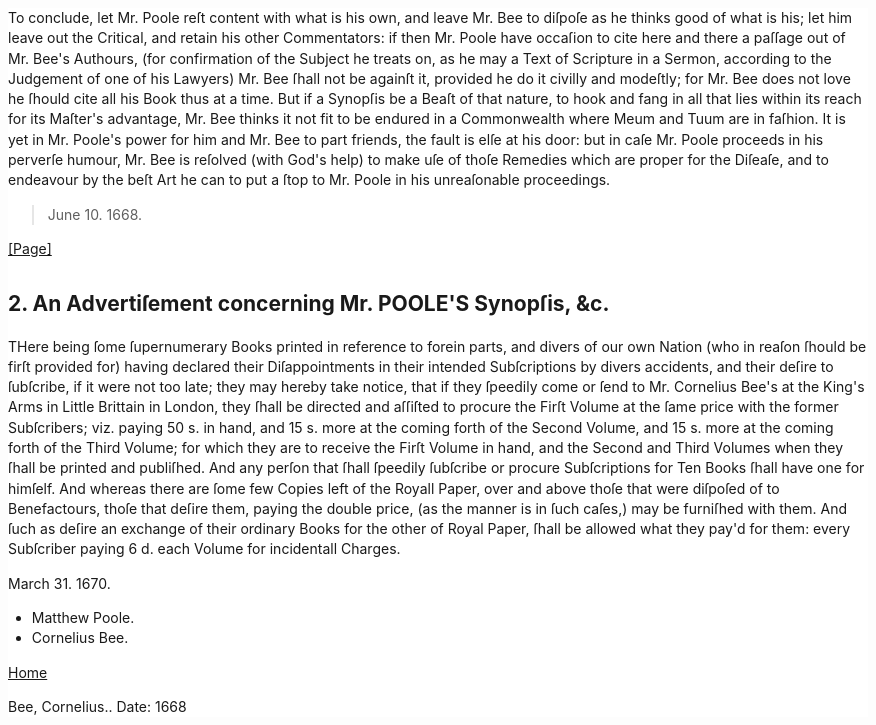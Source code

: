 To conclude, let Mr. Poole reſt content with what is his own, and leave Mr.
Bee to diſpoſe as he thinks good of what is his; let him leave out the
Critical, and retain his other Commentators: if then Mr. Poole have oc­caſion
to cite here and there a paſſage out of Mr. Bee's Authours, (for confirmation
of the Subject he treats on, as he may a Text of Scripture in a Sermon,
according to the Judgement of one of his Lawyers) Mr. Bee ſhall not be againſt
it, provided he do it civilly and modeſtly; for Mr. Bee does not love he
ſhould cite all his Book thus at a time. But if a Synopſis be a Beaſt of that
nature, to hook and fang in all that lies within its reach for its Maſter's
advantage, Mr. Bee thinks it not fit to be endured in a Commonwealth where
Meum and Tuum are in faſhion. It is yet in Mr. Poole's power for him and Mr.
Bee to part friends, the fault is elſe at his door: but in caſe Mr. Poole
proceeds in his perverſe humour, Mr. Bee is reſolved (with God's help) to make
uſe of thoſe Remedies which are proper for the Diſeaſe, and to endeavour by
the beſt Art he can to put a ſtop to Mr. Poole in his unreaſonable
proceedings.

> June 10. 1668.

[[Page]](http://eebo.chadwyck.com/downloadtiff?vid=98363&page=3)

## 2\. An Advertiſement concerning Mr. POOLE'S Synopſis, &c.

THere being ſome ſupernumerary Books printed in reference to forein parts, and
divers of our own Nation (who in reaſon ſhould be firſt provided for) having
declared their Diſappointments in their intended Subſcriptions by divers
accidents, and their deſire to ſubſcribe, if it were not too late; they may
hereby take notice, that if they ſpeedily come or ſend to Mr. Cornelius Bee's
at the King's Arms in Little Brit­tain in London, they ſhall be directed and
aſſiſted to procure the Firſt Volume at the ſame price with the former
Subſcribers; viz. paying 50 s. in hand, and 15 s. more at the coming forth of
the Second Volume, and 15 s. more at the coming forth of the Third Volume; for
which they are to receive the Firſt Vo­lume in hand, and the Second and Third
Volumes when they ſhall be printed and publiſhed. And any perſon that ſhall
ſpeedily ſubſcribe or procure Subſcriptions for Ten Books ſhall have one for
himſelf. And whereas there are ſome few Copies left of the Royall Paper, over
and above thoſe that were diſpoſed of to Benefactours, thoſe that deſire them,
paying the double price, (as the manner is in ſuch caſes,) may be furniſhed
with them. And ſuch as deſire an exchange of their ordinary Books for the
other of Royal Paper, ſhall be allowed what they pay'd for them: every
Sub­ſcriber paying 6 d. each Volume for incidentall Char­ges.

March 31. 1670.

  * Matthew Poole.
  * Cornelius Bee.

[Home](/)

Bee, Cornelius.. Date: 1668  

